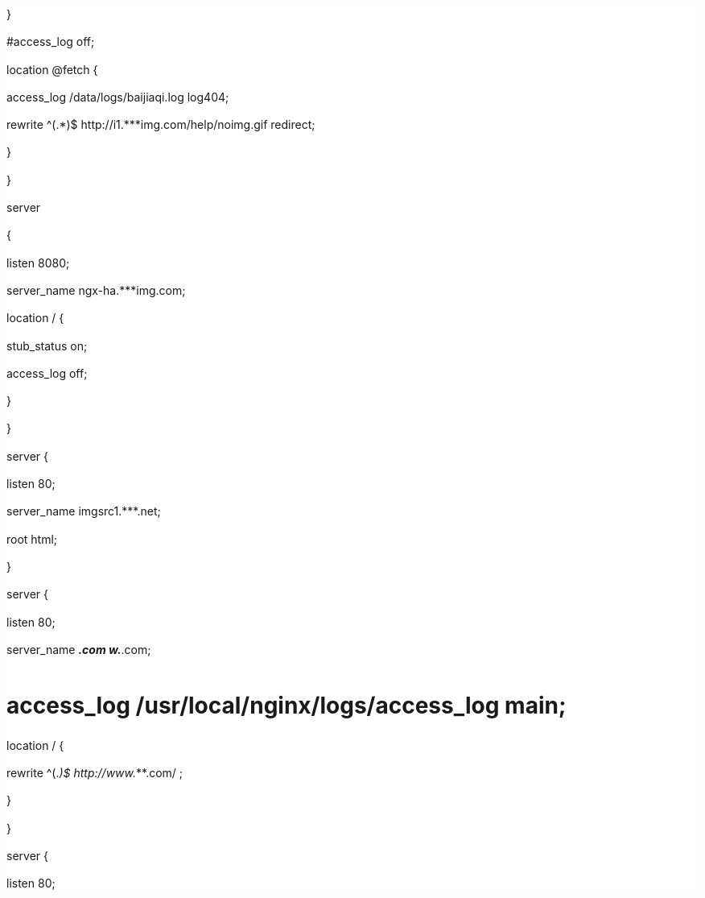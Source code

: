 }

#access_log off;

location @fetch {

access_log /data/logs/baijiaqi.log log404;

rewrite ^(.*)$ http://i1.***img.com/help/noimg.gif redirect;

}

}

server

{

listen 8080;

server_name ngx-ha.***img.com;

location / {

stub_status on;

access_log off;

}

}

server {

listen 80;

server_name imgsrc1.***.net;

root html;

}



server {

listen 80;

server_name ***.com w.***.com;

# access_log /usr/local/nginx/logs/access_log main;

location / {

rewrite ^(.*)$ http://www.***.com/ ;

}

}

server {

listen 80;
